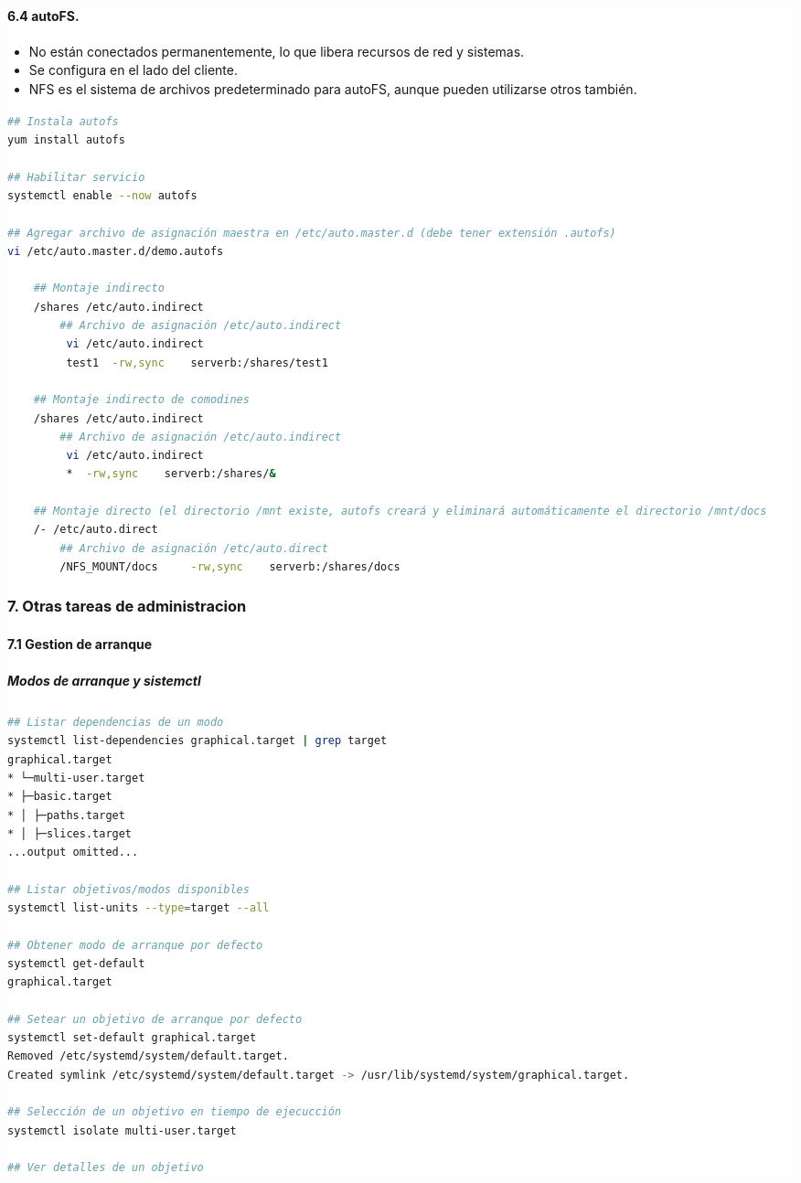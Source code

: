 #### 6.4 autoFS.
- No están conectados permanentemente, lo que libera recursos de red y sistemas.
- Se configura en el lado del cliente.
- NFS es el sistema de archivos predeterminado para autoFS, aunque pueden utilizarse otros también.

```bash
## Instala autofs
yum install autofs

## Habilitar servicio
systemctl enable --now autofs

## Agregar archivo de asignación maestra en /etc/auto.master.d (debe tener extensión .autofs)
vi /etc/auto.master.d/demo.autofs

	## Montaje indirecto
	/shares /etc/auto.indirect
		## Archivo de asignación /etc/auto.indirect
   		 vi /etc/auto.indirect
    	 test1 	-rw,sync 	serverb:/shares/test1
         
    ## Montaje indirecto de comodines
    /shares /etc/auto.indirect
    	## Archivo de asignación /etc/auto.indirect
   		 vi /etc/auto.indirect
    	 *	-rw,sync	serverb:/shares/&
    
	## Montaje directo (el directorio /mnt existe, autofs creará y eliminará automáticamente el directorio /mnt/docs
    /- /etc/auto.direct
    	## Archivo de asignación /etc/auto.direct
        /NFS_MOUNT/docs 	-rw,sync 	serverb:/shares/docs
```

### 7. Otras tareas de administracion
#### 7.1 Gestion de arranque
##### Modos de arranque y sistemctl
```bash
## Listar dependencias de un modo
systemctl list-dependencies graphical.target | grep target
graphical.target
* └─multi-user.target
* ├─basic.target
* │ ├─paths.target
* │ ├─slices.target
...output omitted...

## Listar objetivos/modos disponibles
systemctl list-units --type=target --all

## Obtener modo de arranque por defecto
systemctl get-default
graphical.target

## Setear un objetivo de arranque por defecto
systemctl set-default graphical.target
Removed /etc/systemd/system/default.target.
Created symlink /etc/systemd/system/default.target -> /usr/lib/systemd/system/graphical.target.

## Selección de un objetivo en tiempo de ejecucción
systemctl isolate multi-user.target

## Ver detalles de un objetivo
```